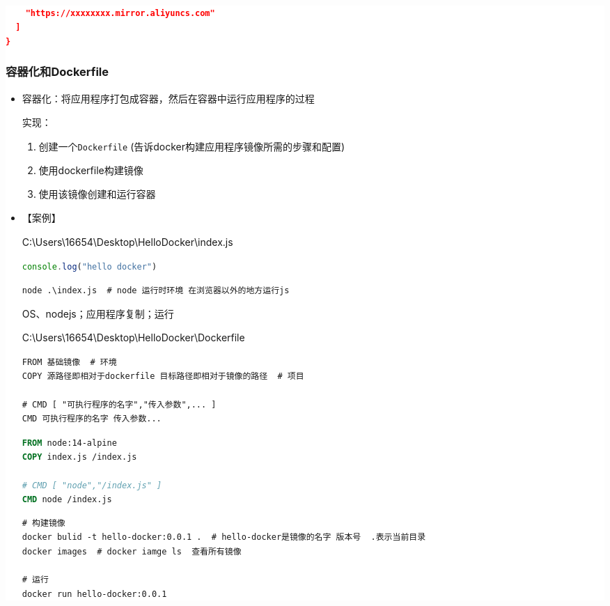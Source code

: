   ```json
      "https://xxxxxxxx.mirror.aliyuncs.com"
    ]
  }
  ```
  
  



### 容器化和Dockerfile

- 容器化：将应用程序打包成容器，然后在容器中运行应用程序的过程

  实现：

  1. 创建一个`Dockerfile` (告诉docker构建应用程序镜像所需的步骤和配置)

  2. 使用dockerfile构建镜像
  3. 使用该镜像创建和运行容器

  

- 【案例】

  C:\Users\16654\Desktop\HelloDocker\index.js

  ```javascript
  console.log("hello docker")
  ```

  ```
  node .\index.js  # node 运行时环境 在浏览器以外的地方运行js
  ```

  OS、nodejs；应用程序复制；运行

  C:\Users\16654\Desktop\HelloDocker\Dockerfile

  ```
  FROM 基础镜像  # 环境
  COPY 源路径即相对于dockerfile 目标路径即相对于镜像的路径  # 项目
  
  # CMD [ "可执行程序的名字","传入参数",... ]
  CMD 可执行程序的名字 传入参数...
  ```
  
  ```dockerfile
  FROM node:14-alpine
  COPY index.js /index.js
  
  # CMD [ "node","/index.js" ]
  CMD node /index.js
  ```
  
  ```
  # 构建镜像
  docker bulid -t hello-docker:0.0.1 .  # hello-docker是镜像的名字 版本号  .表示当前目录
  docker images  # docker iamge ls  查看所有镜像

  # 运行
  docker run hello-docker:0.0.1
  ```
  